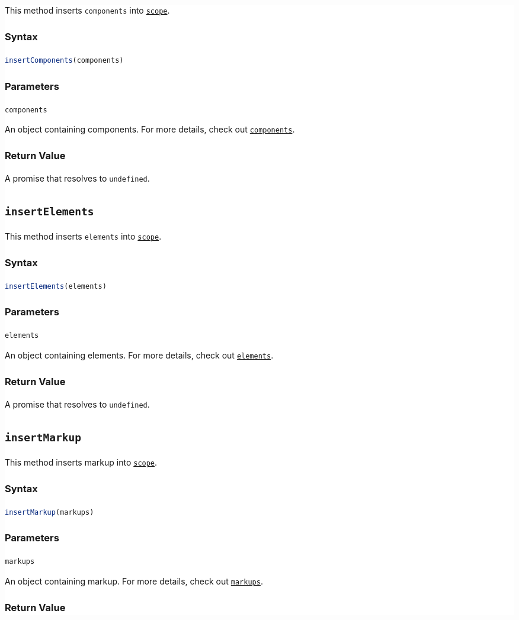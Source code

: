 This method inserts `components` into [`scope`](component.md#scope).

### Syntax

```js
insertComponents(components)
```

### Parameters

`components`

An object containing components. For more details, check out [`components`](../data.md#components).

### Return Value

A promise that resolves to `undefined`.

## `insertElements`

This method inserts `elements` into [`scope`](component.md#scope).

### Syntax

```js
insertElements(elements)
```

### Parameters

`elements`

An object containing elements. For more details, check out [`elements`](../data.md#elements).

### Return Value

A promise that resolves to `undefined`.

## `insertMarkup`

This method inserts markup into [`scope`](component.md#scope).

### Syntax

```js
insertMarkup(markups)
```

### Parameters

`markups`

An object containing markup. For more details, check out [`markups`](../data.md#markups).

### Return Value
